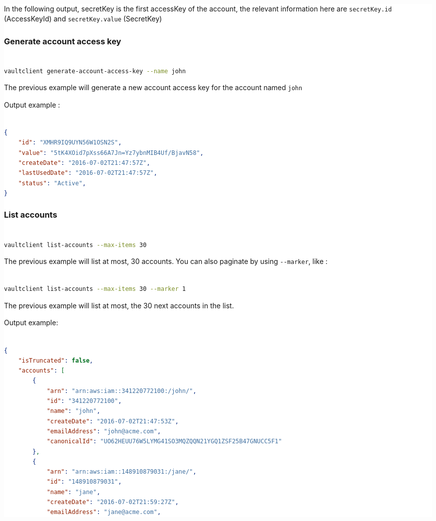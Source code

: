 In the following output, secretKey is the first accessKey of the account, the
relevant information here are ```secretKey.id``` (AccessKeyId)
and ```secretKey.value``` (SecretKey)

### Generate account access key

```sh

vaultclient generate-account-access-key --name john

```

The previous example will generate a new account access key for the account
named ```john```

Output example :

```json

{
    "id": "XMHR9IQ9UYN56W1OSN2S",
    "value": "5tK4XOid7pXss66A7Jn=Yz7ybnMIB4Uf/BjavN58",
    "createDate": "2016-07-02T21:47:57Z",
    "lastUsedDate": "2016-07-02T21:47:57Z",
    "status": "Active",
}

```

### List accounts

```sh

vaultclient list-accounts --max-items 30

```

The previous example will list at most, 30 accounts. You can also paginate by
using ```--marker```, like :

```sh

vaultclient list-accounts --max-items 30 --marker 1

```

The previous example will list at most, the 30 next accounts in the list.

Output example:

```json

{
    "isTruncated": false,
    "accounts": [
        {
            "arn": "arn:aws:iam::341220772100:/john/",
            "id": "341220772100",
            "name": "john",
            "createDate": "2016-07-02T21:47:53Z",
            "emailAddress": "john@acme.com",
            "canonicalId": "UO62HEUU76W5LYMG41SO3MQZQQN21YGQ1ZSF25B47GNUCC5F1"
        },
        {
            "arn": "arn:aws:iam::148910879031:/jane/",
            "id": "148910879031",
            "name": "jane",
            "createDate": "2016-07-02T21:59:27Z",
            "emailAddress": "jane@acme.com",
```